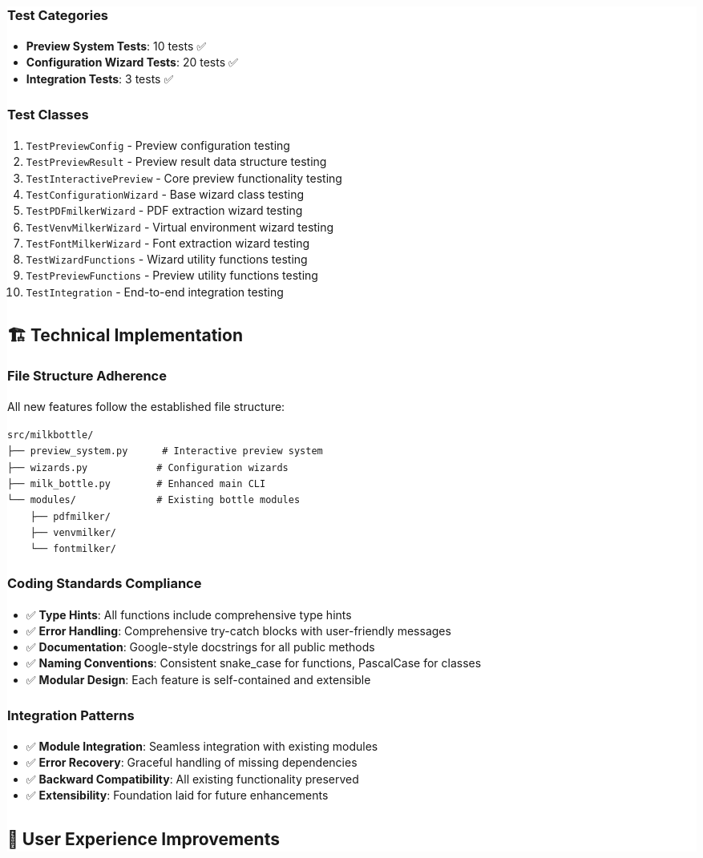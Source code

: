 ### Test Categories

- **Preview System Tests**: 10 tests ✅
- **Configuration Wizard Tests**: 20 tests ✅
- **Integration Tests**: 3 tests ✅

### Test Classes

1. `TestPreviewConfig` - Preview configuration testing
2. `TestPreviewResult` - Preview result data structure testing
3. `TestInteractivePreview` - Core preview functionality testing
4. `TestConfigurationWizard` - Base wizard class testing
5. `TestPDFmilkerWizard` - PDF extraction wizard testing
6. `TestVenvMilkerWizard` - Virtual environment wizard testing
7. `TestFontMilkerWizard` - Font extraction wizard testing
8. `TestWizardFunctions` - Wizard utility functions testing
9. `TestPreviewFunctions` - Preview utility functions testing
10. `TestIntegration` - End-to-end integration testing

## 🏗️ Technical Implementation

### File Structure Adherence

All new features follow the established file structure:

```
src/milkbottle/
├── preview_system.py      # Interactive preview system
├── wizards.py            # Configuration wizards
├── milk_bottle.py        # Enhanced main CLI
└── modules/              # Existing bottle modules
    ├── pdfmilker/
    ├── venvmilker/
    └── fontmilker/
```

### Coding Standards Compliance

- ✅ **Type Hints**: All functions include comprehensive type hints
- ✅ **Error Handling**: Comprehensive try-catch blocks with user-friendly messages
- ✅ **Documentation**: Google-style docstrings for all public methods
- ✅ **Naming Conventions**: Consistent snake_case for functions, PascalCase for classes
- ✅ **Modular Design**: Each feature is self-contained and extensible

### Integration Patterns

- ✅ **Module Integration**: Seamless integration with existing modules
- ✅ **Error Recovery**: Graceful handling of missing dependencies
- ✅ **Backward Compatibility**: All existing functionality preserved
- ✅ **Extensibility**: Foundation laid for future enhancements

## 🚀 User Experience Improvements
